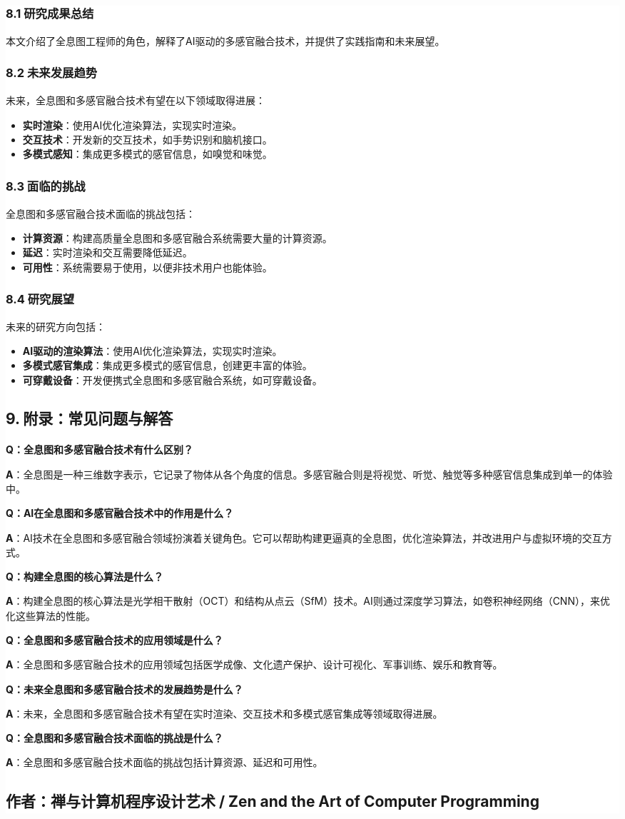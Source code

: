 ### 8.1 研究成果总结

本文介绍了全息图工程师的角色，解释了AI驱动的多感官融合技术，并提供了实践指南和未来展望。

### 8.2 未来发展趋势

未来，全息图和多感官融合技术有望在以下领域取得进展：

- **实时渲染**：使用AI优化渲染算法，实现实时渲染。
- **交互技术**：开发新的交互技术，如手势识别和脑机接口。
- **多模式感知**：集成更多模式的感官信息，如嗅觉和味觉。

### 8.3 面临的挑战

全息图和多感官融合技术面临的挑战包括：

- **计算资源**：构建高质量全息图和多感官融合系统需要大量的计算资源。
- **延迟**：实时渲染和交互需要降低延迟。
- **可用性**：系统需要易于使用，以便非技术用户也能体验。

### 8.4 研究展望

未来的研究方向包括：

- **AI驱动的渲染算法**：使用AI优化渲染算法，实现实时渲染。
- **多模式感官集成**：集成更多模式的感官信息，创建更丰富的体验。
- **可穿戴设备**：开发便携式全息图和多感官融合系统，如可穿戴设备。

## 9. 附录：常见问题与解答

**Q：全息图和多感官融合技术有什么区别？**

**A**：全息图是一种三维数字表示，它记录了物体从各个角度的信息。多感官融合则是将视觉、听觉、触觉等多种感官信息集成到单一的体验中。

**Q：AI在全息图和多感官融合技术中的作用是什么？**

**A**：AI技术在全息图和多感官融合领域扮演着关键角色。它可以帮助构建更逼真的全息图，优化渲染算法，并改进用户与虚拟环境的交互方式。

**Q：构建全息图的核心算法是什么？**

**A**：构建全息图的核心算法是光学相干散射（OCT）和结构从点云（SfM）技术。AI则通过深度学习算法，如卷积神经网络（CNN），来优化这些算法的性能。

**Q：全息图和多感官融合技术的应用领域是什么？**

**A**：全息图和多感官融合技术的应用领域包括医学成像、文化遗产保护、设计可视化、军事训练、娱乐和教育等。

**Q：未来全息图和多感官融合技术的发展趋势是什么？**

**A**：未来，全息图和多感官融合技术有望在实时渲染、交互技术和多模式感官集成等领域取得进展。

**Q：全息图和多感官融合技术面临的挑战是什么？**

**A**：全息图和多感官融合技术面临的挑战包括计算资源、延迟和可用性。

## 作者：禅与计算机程序设计艺术 / Zen and the Art of Computer Programming

